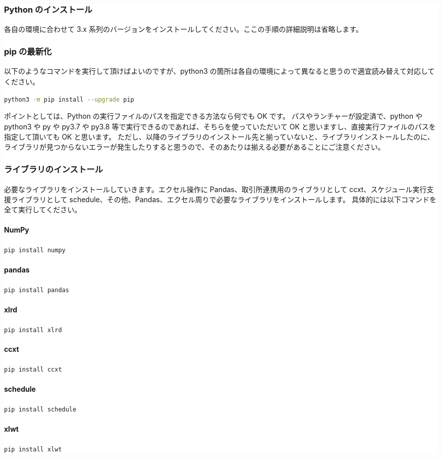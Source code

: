 ### Python のインストール

各自の環境に合わせて 3.x 系列のバージョンをインストールしてください。ここの手順の詳細説明は省略します。

### pip の最新化

以下のようなコマンドを実行して頂けばよいのですが、python3 の箇所は各自の環境によって異なると思うので適宜読み替えて対応してください。

```sh
python3 -m pip install --upgrade pip
```

ポイントとしては、Python の実行ファイルのパスを指定できる方法なら何でも OK です。
パスやランチャーが設定済で、python や python3 や py や py3.7 や py3.8 等で実行できるのであれば、そちらを使っていただいて OK と思いますし、直接実行ファイルのパスを指定して頂いても OK と思います。
ただし、以降のライブラリのインストール先と揃っていないと、ライブラリインストールしたのに、ライブラリが見つからないエラーが発生したりすると思うので、そのあたりは揃える必要があることにご注意ください。

### ライブラリのインストール

必要なライブラリをインストールしていきます。エクセル操作に Pandas、取引所連携用のライブラリとして ccxt、スケジュール実行支援ライブラリとして schedule、その他、Pandas、エクセル周りで必要なライブラリをインストールします。
具体的には以下コマンドを全て実行してください。

#### NumPy

```sh
pip install numpy
```

#### pandas

```sh
pip install pandas
```

#### xlrd

```sh
pip install xlrd
```

#### ccxt

```sh
pip install ccxt
```

#### schedule

```sh
pip install schedule
```

#### xlwt

```sh
pip install xlwt
```
